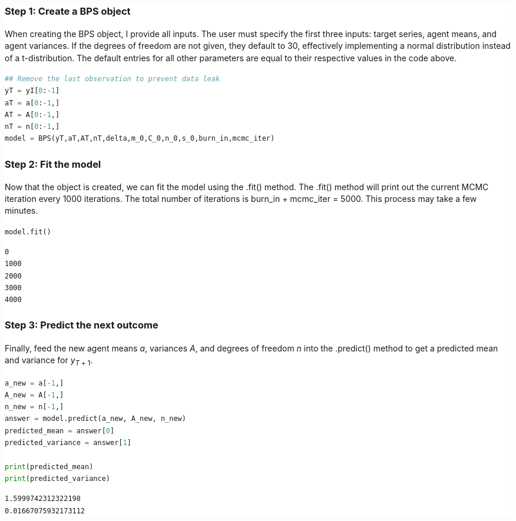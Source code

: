 ### Step 1: Create a BPS object

When creating the BPS object, I provide all inputs. The user must
specify the first three inputs: target series, agent means, and agent
variances. If the degrees of freedom are not given, they default to 30,
effectively implementing a normal distribution instead of a
t-distribution. The default entries for all other parameters are equal
to their respective values in the code above.

``` python
## Remove the last observation to prevent data leak
yT = yI[0:-1]
aT = a[0:-1,]
AT = A[0:-1,]
nT = n[0:-1,]
model = BPS(yT,aT,AT,nT,delta,m_0,C_0,n_0,s_0,burn_in,mcmc_iter)
```

### Step 2: Fit the model

Now that the object is created, we can fit the model using the .fit()
method. The .fit() method will print out the current MCMC iteration
every 1000 iterations. The total number of iterations is burn_in +
mcmc_iter = 5000. This process may take a few minutes.

``` python
model.fit()
```

    0
    1000
    2000
    3000
    4000

### Step 3: Predict the next outcome

Finally, feed the new agent means $a$, variances $A$, and degrees of
freedom $n$ into the .predict() method to get a predicted mean and
variance for $y_{T+1}$.

``` python
a_new = a[-1,]
A_new = A[-1,]
n_new = n[-1,]
answer = model.predict(a_new, A_new, n_new)
predicted_mean = answer[0]
predicted_variance = answer[1]

print(predicted_mean)
print(predicted_variance)
```

    1.5999742312322198
    0.01667075932173112

